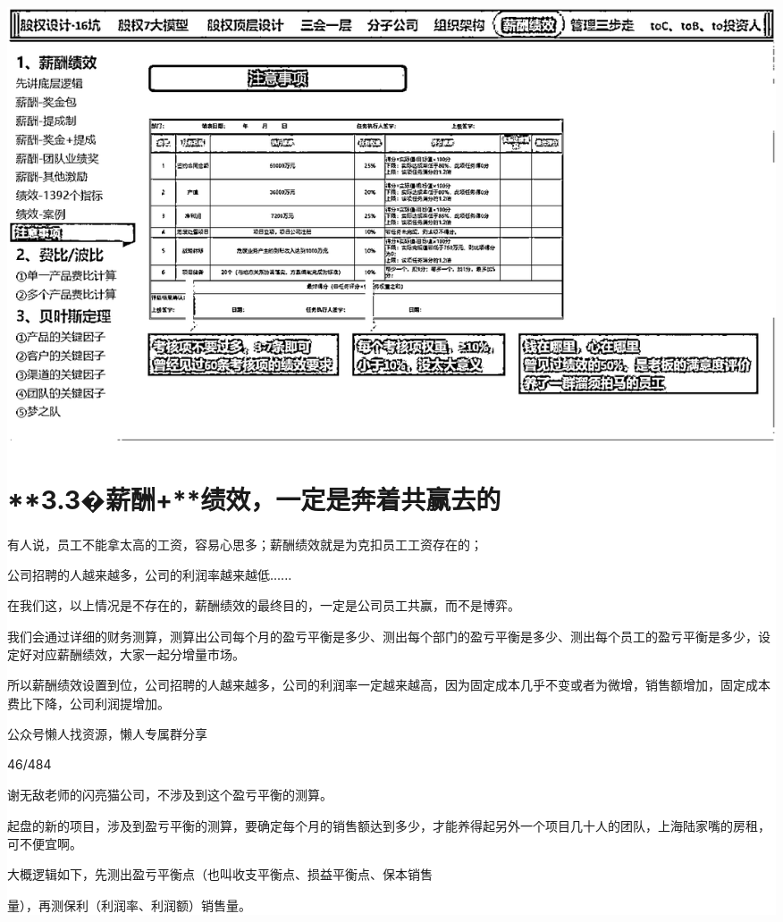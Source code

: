 ![](img/kaigongsi_0154.png)

# **3.3�**薪酬**+**绩效，一定是奔着共赢去的

有人说，员工不能拿太高的工资，容易心思多；薪酬绩效就是为克扣员工工资存在的；

公司招聘的人越来越多，公司的利润率越来越低......

在我们这，以上情况是不存在的，薪酬绩效的最终目的，一定是公司员工共赢，而不是博弈。

我们会通过详细的财务测算，测算出公司每个月的盈亏平衡是多少、测出每个部门的盈亏平衡是多少、测出每个员工的盈亏平衡是多少，设定好对应薪酬绩效，大家一起分增量市场。

所以薪酬绩效设置到位，公司招聘的人越来越多，公司的利润率一定越来越高，因为固定成本几乎不变或者为微增，销售额增加，固定成本费比下降，公司利润提增加。

公众号懒人找资源，懒人专属群分享

46/484

谢无敌老师的闪亮猫公司，不涉及到这个盈亏平衡的测算。

起盘的新的项目，涉及到盈亏平衡的测算，要确定每个月的销售额达到多少，才能养得起另外一个项目几十人的团队，上海陆家嘴的房租，可不便宜啊。

大概逻辑如下，先测出盈亏平衡点（也叫收支平衡点、损益平衡点、保本销售

量），再测保利（利润率、利润额）销售量。
